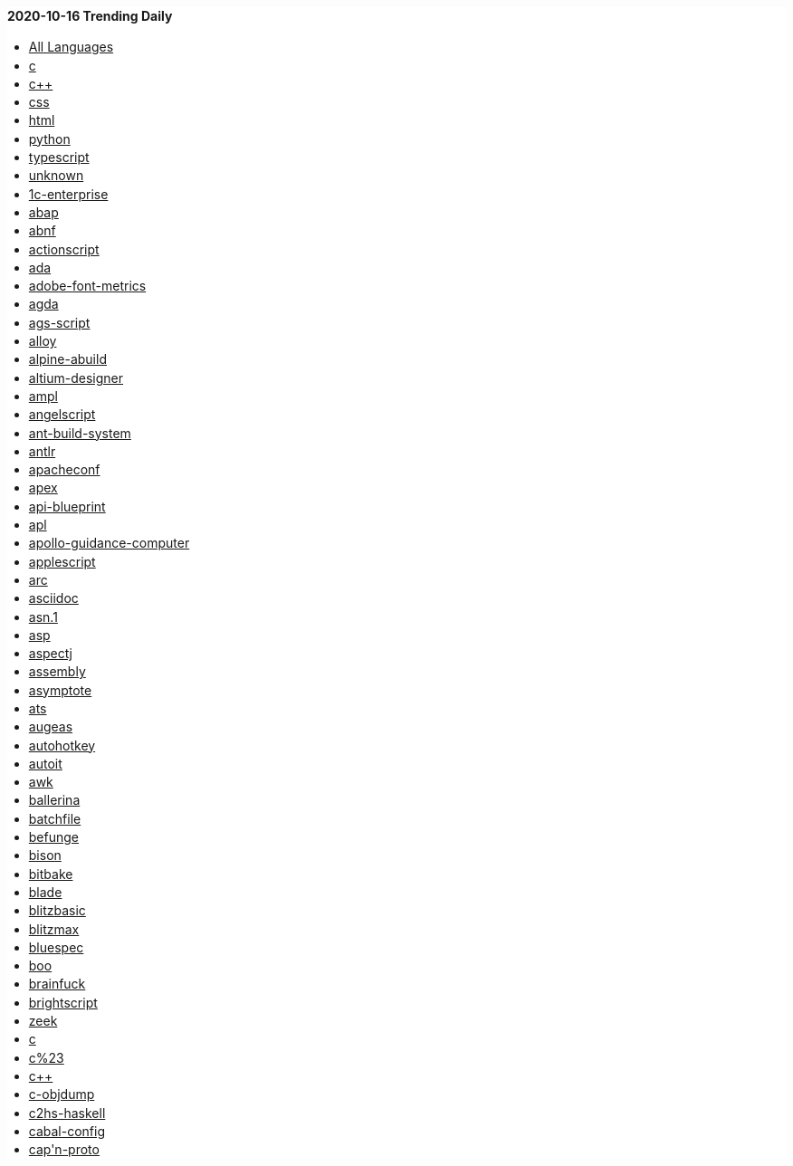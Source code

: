 

**2020-10-16 Trending Daily**

- [All Languages](#all-languages)
- [c](#c)
- [c++](#c)
- [css](#css)
- [html](#html)
- [python](#python)
- [typescript](#typescript)
- [unknown](#unknown)
- [1c-enterprise](#1c-enterprise)
- [abap](#abap)
- [abnf](#abnf)
- [actionscript](#actionscript)
- [ada](#ada)
- [adobe-font-metrics](#adobe-font-metrics)
- [agda](#agda)
- [ags-script](#ags-script)
- [alloy](#alloy)
- [alpine-abuild](#alpine-abuild)
- [altium-designer](#altium-designer)
- [ampl](#ampl)
- [angelscript](#angelscript)
- [ant-build-system](#ant-build-system)
- [antlr](#antlr)
- [apacheconf](#apacheconf)
- [apex](#apex)
- [api-blueprint](#api-blueprint)
- [apl](#apl)
- [apollo-guidance-computer](#apollo-guidance-computer)
- [applescript](#applescript)
- [arc](#arc)
- [asciidoc](#asciidoc)
- [asn.1](#asn1)
- [asp](#asp)
- [aspectj](#aspectj)
- [assembly](#assembly)
- [asymptote](#asymptote)
- [ats](#ats)
- [augeas](#augeas)
- [autohotkey](#autohotkey)
- [autoit](#autoit)
- [awk](#awk)
- [ballerina](#ballerina)
- [batchfile](#batchfile)
- [befunge](#befunge)
- [bison](#bison)
- [bitbake](#bitbake)
- [blade](#blade)
- [blitzbasic](#blitzbasic)
- [blitzmax](#blitzmax)
- [bluespec](#bluespec)
- [boo](#boo)
- [brainfuck](#brainfuck)
- [brightscript](#brightscript)
- [zeek](#zeek)
- [c](#c-1)
- [c%23](#c)
- [c++](#c-1)
- [c-objdump](#c-objdump)
- [c2hs-haskell](#c2hs-haskell)
- [cabal-config](#cabal-config)
- [cap'n-proto](#capn-proto)